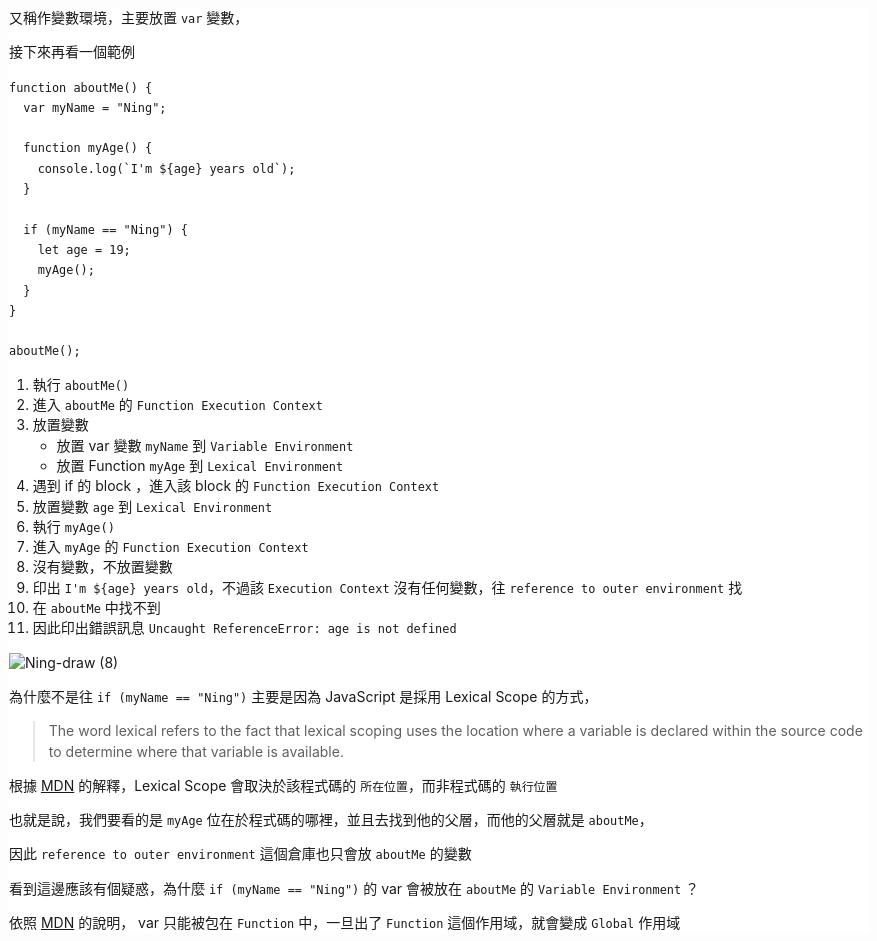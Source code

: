 又稱作變數環境，主要放置 `var` 變數，

接下來再看一個範例

```
function aboutMe() {
  var myName = "Ning";

  function myAge() {
    console.log(`I'm ${age} years old`);
  }

  if (myName == "Ning") {
    let age = 19;
    myAge();
  }
}

aboutMe();
```

1. 執行 `aboutMe()`
2. 進入 `aboutMe` 的 `Function Execution Context` 
3. 放置變數 
    * 放置 var 變數 `myName` 到 `Variable Environment`
    * 放置 Function `myAge` 到 `Lexical Environment` 
6. 遇到 if 的 block ，進入該 block 的 `Function Execution Context`
7. 放置變數 `age` 到 `Lexical Environment`
8. 執行 `myAge()`
9. 進入 `myAge` 的 `Function Execution Context`
10. 沒有變數，不放置變數
11. 印出 `I'm ${age} years old`，不過該 `Execution Context` 沒有任何變數，往 `reference to outer environment` 找
12. 在 `aboutMe` 中找不到
13. 因此印出錯誤訊息 `Uncaught ReferenceError: age is not defined`

![Ning-draw (8)](https://imgur.com/W0ss9O1.jpg)


為什麼不是往 `if (myName == "Ning")` 
主要是因為 JavaScript 是採用 Lexical Scope 的方式，

> The word lexical refers to the fact that lexical scoping uses the location where a variable is declared within the source code to determine where that variable is available.

根據 [MDN](https://developer.mozilla.org/en-US/docs/Web/JavaScript/Closures#lexical_scoping) 的解釋，Lexical Scope 會取決於該程式碼的 `所在位置`，而非程式碼的 `執行位置`

也就是說，我們要看的是 `myAge` 位在於程式碼的哪裡，並且去找到他的父層，而他的父層就是 `aboutMe`，

因此 `reference to outer environment` 這個倉庫也只會放 `aboutMe` 的變數



看到這邊應該有個疑惑，為什麼 `if (myName == "Ning")` 的 var 會被放在 `aboutMe` 的 `Variable Environment` ？

依照 [MDN](https://developer.mozilla.org/zh-TW/docs/Web/JavaScript/Reference/Statements/var) 的說明， var 只能被包在 `Function` 中，一旦出了 `Function` 這個作用域，就會變成 `Global` 作用域
